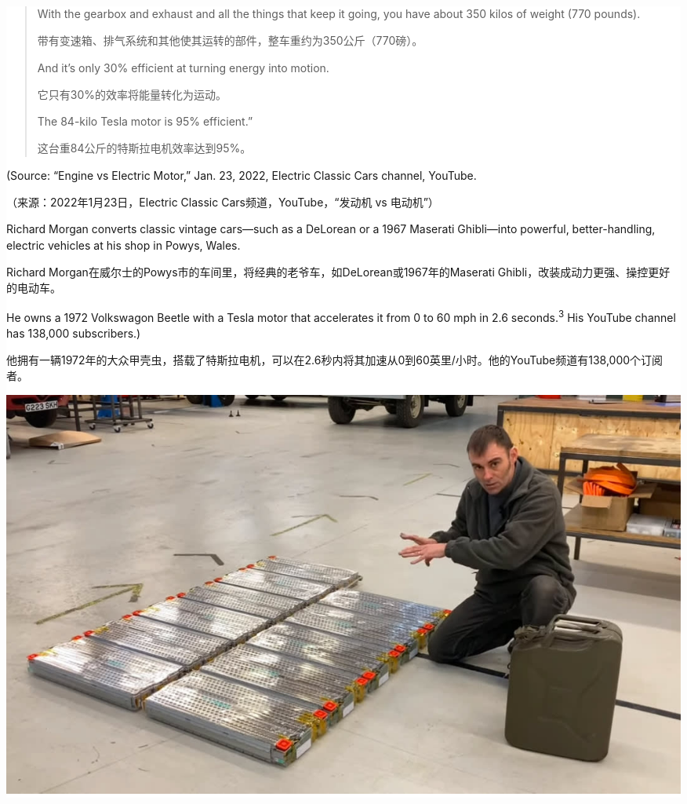 > With the gearbox and exhaust and all the things that keep it going, you have about 350 kilos of weight (770 pounds).  
> 
> 带有变速箱、排气系统和其他使其运转的部件，整车重约为350公斤（770磅）。  
> 
> And it’s only 30% efficient at turning energy into motion.  
> 
> 它只有30%的效率将能量转化为运动。  
> 
> The 84-kilo Tesla motor is 95% efficient.”  
> 
> 这台重84公斤的特斯拉电机效率达到95%。

(Source: “Engine vs Electric Motor,” Jan. 23, 2022, Electric Classic Cars channel, YouTube.  

（来源：2022年1月23日，Electric Classic Cars频道，YouTube，“发动机 vs 电动机”）  

Richard Morgan converts classic vintage cars—such as a DeLorean or a 1967 Maserati Ghibli—into powerful, better-handling, electric vehicles at his shop in Powys, Wales.  

Richard Morgan在威尔士的Powys市的车间里，将经典的老爷车，如DeLorean或1967年的Maserati Ghibli，改装成动力更强、操控更好的电动车。  

He owns a 1972 Volkswagon Beetle with a Tesla motor that accelerates it from 0 to 60 mph in 2.6 seconds.<sup data-immersive-translate-effect="1" data-immersive_translate_walked="be6f0ceb-5d30-4051-8a81-5cd3fec9042e">3</sup> His YouTube channel has 138,000 subscribers.)  

他拥有一辆1972年的大众甲壳虫，搭载了特斯拉电机，可以在2.6秒内将其加速从0到60英里/小时。他的YouTube频道有138,000个订阅者。

![](xkcjmaw9gm86w57jkefs.jpeg)
